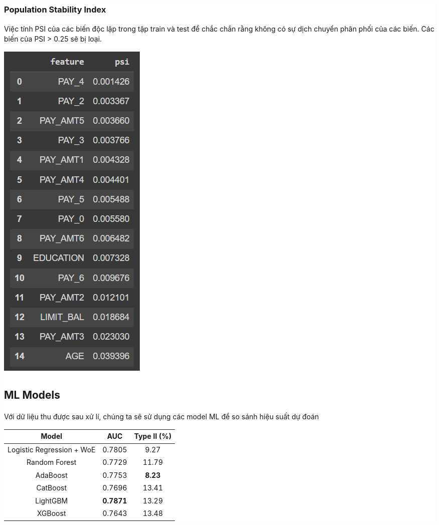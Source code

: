 
<a id="4.4"></a>
### Population Stability Index

Việc tính PSI của các biến độc lập trong tập train và test để chắc chắn rằng không có sự dịch chuyển phân phối của các biến. Các biến của PSI > 0.25 sẽ bị loại.

![image1](./images/iv_psi.png)

<a id="5"></a>
## ML Models

Với dữ liệu thu được sau xử lí, chúng ta sẽ sử dụng các model ML để so sánh hiệu suất dự đoán

| Model  | AUC   | Type II (%)  |  
|:---:|:---:|:---:|
| Logistic Regression + WoE | 0.7805 | 9.27 |   
| Random Forest  | 0.7729  | 11.79  |   
| AdaBoost   |  0.7753 |  **8.23** |   
| CatBoost   | 0.7696  | 13.41  |   
| LightGBM   |  **0.7871** | 13.29  |   
| XGBoost   |  0.7643 | 13.48  | 
